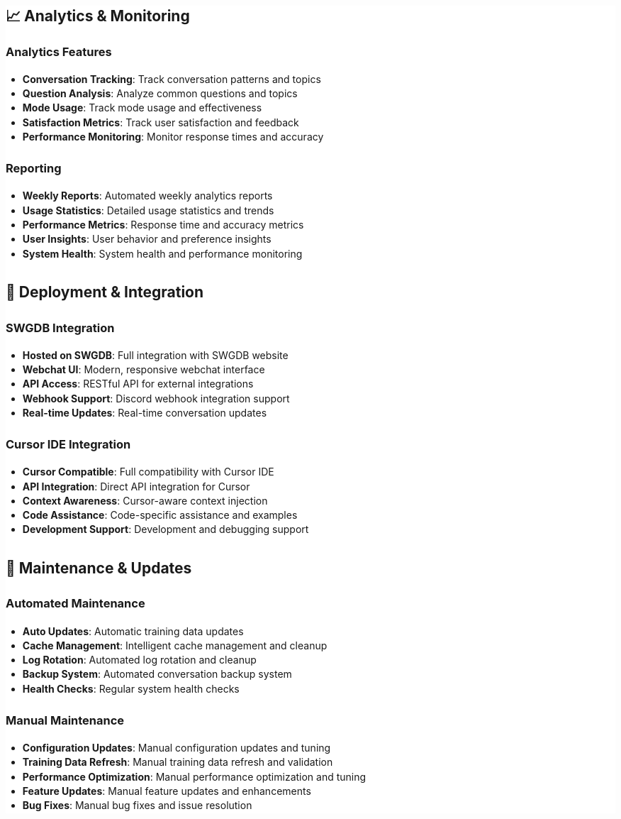 ## 📈 Analytics & Monitoring

### Analytics Features
- **Conversation Tracking**: Track conversation patterns and topics
- **Question Analysis**: Analyze common questions and topics
- **Mode Usage**: Track mode usage and effectiveness
- **Satisfaction Metrics**: Track user satisfaction and feedback
- **Performance Monitoring**: Monitor response times and accuracy

### Reporting
- **Weekly Reports**: Automated weekly analytics reports
- **Usage Statistics**: Detailed usage statistics and trends
- **Performance Metrics**: Response time and accuracy metrics
- **User Insights**: User behavior and preference insights
- **System Health**: System health and performance monitoring

## 🚀 Deployment & Integration

### SWGDB Integration
- **Hosted on SWGDB**: Full integration with SWGDB website
- **Webchat UI**: Modern, responsive webchat interface
- **API Access**: RESTful API for external integrations
- **Webhook Support**: Discord webhook integration support
- **Real-time Updates**: Real-time conversation updates

### Cursor IDE Integration
- **Cursor Compatible**: Full compatibility with Cursor IDE
- **API Integration**: Direct API integration for Cursor
- **Context Awareness**: Cursor-aware context injection
- **Code Assistance**: Code-specific assistance and examples
- **Development Support**: Development and debugging support

## 🔄 Maintenance & Updates

### Automated Maintenance
- **Auto Updates**: Automatic training data updates
- **Cache Management**: Intelligent cache management and cleanup
- **Log Rotation**: Automated log rotation and cleanup
- **Backup System**: Automated conversation backup system
- **Health Checks**: Regular system health checks

### Manual Maintenance
- **Configuration Updates**: Manual configuration updates and tuning
- **Training Data Refresh**: Manual training data refresh and validation
- **Performance Optimization**: Manual performance optimization and tuning
- **Feature Updates**: Manual feature updates and enhancements
- **Bug Fixes**: Manual bug fixes and issue resolution
